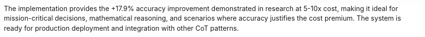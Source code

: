 The implementation provides the +17.9% accuracy improvement demonstrated in research at 5-10x cost, making it ideal for mission-critical decisions, mathematical reasoning, and scenarios where accuracy justifies the cost premium. The system is ready for production deployment and integration with other CoT patterns.
